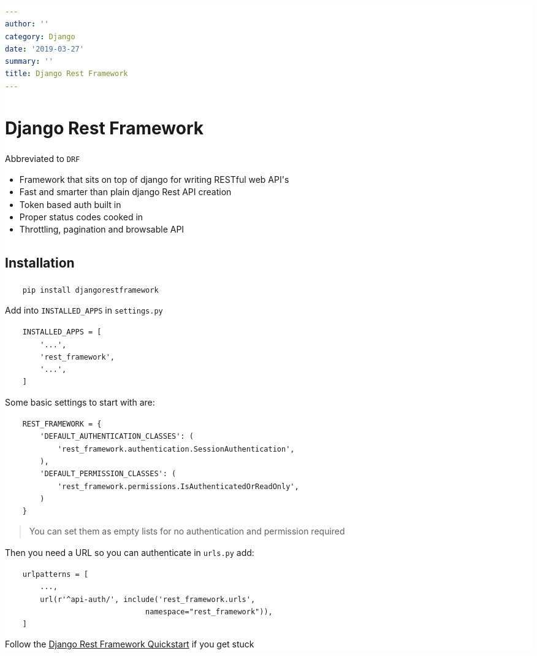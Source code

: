 ```yaml
---
author: ''
category: Django
date: '2019-03-27'
summary: ''
title: Django Rest Framework
---
```

# Django Rest Framework

Abbreviated to `DRF`

* Framework that sits on top of django for writing RESTful web API's
* Fast and smarter than plain django Rest API creation
* Token based auth built in
* Proper status codes cooked in
* Throttling, pagination and browsable API

## Installation

        pip install djangorestframework

Add into `INSTALLED_APPS` in `settings.py`

        INSTALLED_APPS = [
            '...',
            'rest_framework',
            '...',
        ]

Some basic settings to start with are:

        REST_FRAMEWORK = {
            'DEFAULT_AUTHENTICATION_CLASSES': (
                'rest_framework.authentication.SessionAuthentication',
            ),
            'DEFAULT_PERMISSION_CLASSES': (
                'rest_framework.permissions.IsAuthenticatedOrReadOnly',
            )
        }
        
> You can set them as empty lists for no authentication and permission required

Then you need a URL so you can authenticate in `urls.py` add:

        urlpatterns = [
            ...,
            url(r'^api-auth/', include('rest_framework.urls', 
                                    namespace="rest_framework")),
        ]

Follow the [Django Rest Framework Quickstart](http://www.django-rest-framework.org/) if you get stuck
